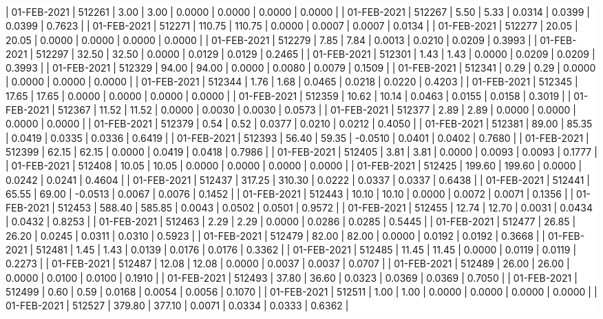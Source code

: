 | 01-FEB-2021 | 512261 | 3.00 | 3.00 | 0.0000 | 0.0000 | 0.0000 | 0.0000 |
| 01-FEB-2021 | 512267 | 5.50 | 5.33 | 0.0314 | 0.0399 | 0.0399 | 0.7623 |
| 01-FEB-2021 | 512271 | 110.75 | 110.75 | 0.0000 | 0.0007 | 0.0007 | 0.0134 |
| 01-FEB-2021 | 512277 | 20.05 | 20.05 | 0.0000 | 0.0000 | 0.0000 | 0.0000 |
| 01-FEB-2021 | 512279 | 7.85 | 7.84 | 0.0013 | 0.0210 | 0.0209 | 0.3993 |
| 01-FEB-2021 | 512297 | 32.50 | 32.50 | 0.0000 | 0.0129 | 0.0129 | 0.2465 |
| 01-FEB-2021 | 512301 | 1.43 | 1.43 | 0.0000 | 0.0209 | 0.0209 | 0.3993 |
| 01-FEB-2021 | 512329 | 94.00 | 94.00 | 0.0000 | 0.0080 | 0.0079 | 0.1509 |
| 01-FEB-2021 | 512341 | 0.29 | 0.29 | 0.0000 | 0.0000 | 0.0000 | 0.0000 |
| 01-FEB-2021 | 512344 | 1.76 | 1.68 | 0.0465 | 0.0218 | 0.0220 | 0.4203 |
| 01-FEB-2021 | 512345 | 17.65 | 17.65 | 0.0000 | 0.0000 | 0.0000 | 0.0000 |
| 01-FEB-2021 | 512359 | 10.62 | 10.14 | 0.0463 | 0.0155 | 0.0158 | 0.3019 |
| 01-FEB-2021 | 512367 | 11.52 | 11.52 | 0.0000 | 0.0030 | 0.0030 | 0.0573 |
| 01-FEB-2021 | 512377 | 2.89 | 2.89 | 0.0000 | 0.0000 | 0.0000 | 0.0000 |
| 01-FEB-2021 | 512379 | 0.54 | 0.52 | 0.0377 | 0.0210 | 0.0212 | 0.4050 |
| 01-FEB-2021 | 512381 | 89.00 | 85.35 | 0.0419 | 0.0335 | 0.0336 | 0.6419 |
| 01-FEB-2021 | 512393 | 56.40 | 59.35 | -0.0510 | 0.0401 | 0.0402 | 0.7680 |
| 01-FEB-2021 | 512399 | 62.15 | 62.15 | 0.0000 | 0.0419 | 0.0418 | 0.7986 |
| 01-FEB-2021 | 512405 | 3.81 | 3.81 | 0.0000 | 0.0093 | 0.0093 | 0.1777 |
| 01-FEB-2021 | 512408 | 10.05 | 10.05 | 0.0000 | 0.0000 | 0.0000 | 0.0000 |
| 01-FEB-2021 | 512425 | 199.60 | 199.60 | 0.0000 | 0.0242 | 0.0241 | 0.4604 |
| 01-FEB-2021 | 512437 | 317.25 | 310.30 | 0.0222 | 0.0337 | 0.0337 | 0.6438 |
| 01-FEB-2021 | 512441 | 65.55 | 69.00 | -0.0513 | 0.0067 | 0.0076 | 0.1452 |
| 01-FEB-2021 | 512443 | 10.10 | 10.10 | 0.0000 | 0.0072 | 0.0071 | 0.1356 |
| 01-FEB-2021 | 512453 | 588.40 | 585.85 | 0.0043 | 0.0502 | 0.0501 | 0.9572 |
| 01-FEB-2021 | 512455 | 12.74 | 12.70 | 0.0031 | 0.0434 | 0.0432 | 0.8253 |
| 01-FEB-2021 | 512463 | 2.29 | 2.29 | 0.0000 | 0.0286 | 0.0285 | 0.5445 |
| 01-FEB-2021 | 512477 | 26.85 | 26.20 | 0.0245 | 0.0311 | 0.0310 | 0.5923 |
| 01-FEB-2021 | 512479 | 82.00 | 82.00 | 0.0000 | 0.0192 | 0.0192 | 0.3668 |
| 01-FEB-2021 | 512481 | 1.45 | 1.43 | 0.0139 | 0.0176 | 0.0176 | 0.3362 |
| 01-FEB-2021 | 512485 | 11.45 | 11.45 | 0.0000 | 0.0119 | 0.0119 | 0.2273 |
| 01-FEB-2021 | 512487 | 12.08 | 12.08 | 0.0000 | 0.0037 | 0.0037 | 0.0707 |
| 01-FEB-2021 | 512489 | 26.00 | 26.00 | 0.0000 | 0.0100 | 0.0100 | 0.1910 |
| 01-FEB-2021 | 512493 | 37.80 | 36.60 | 0.0323 | 0.0369 | 0.0369 | 0.7050 |
| 01-FEB-2021 | 512499 | 0.60 | 0.59 | 0.0168 | 0.0054 | 0.0056 | 0.1070 |
| 01-FEB-2021 | 512511 | 1.00 | 1.00 | 0.0000 | 0.0000 | 0.0000 | 0.0000 |
| 01-FEB-2021 | 512527 | 379.80 | 377.10 | 0.0071 | 0.0334 | 0.0333 | 0.6362 |